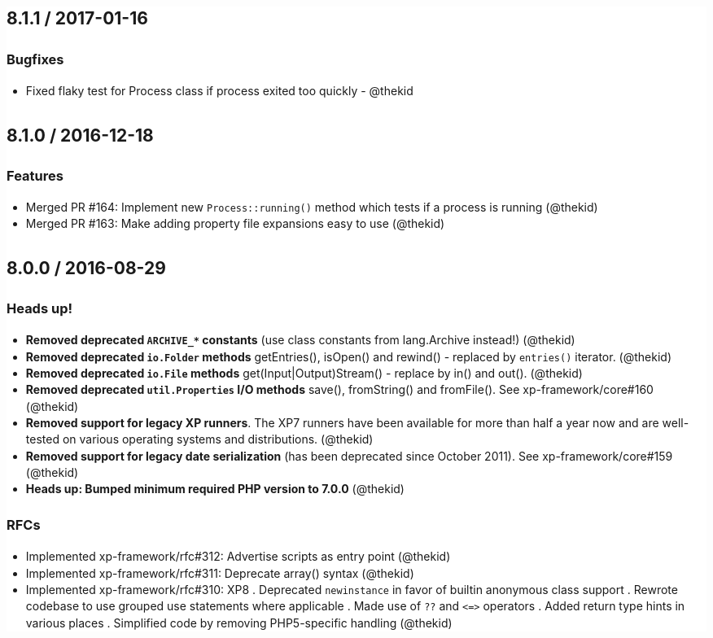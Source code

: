 ## 8.1.1 / 2017-01-16

### Bugfixes

* Fixed flaky test for Process class if process exited too quickly - @thekid

## 8.1.0 / 2016-12-18

### Features

* Merged PR #164: Implement new `Process::running()` method which tests
  if a process is running
  (@thekid)
* Merged PR #163: Make adding property file expansions easy to use
  (@thekid)

## 8.0.0 / 2016-08-29

### Heads up!

* **Removed deprecated `ARCHIVE_*` constants** (use class constants from
  lang.Archive instead!)
  (@thekid)
* **Removed deprecated `io.Folder` methods** getEntries(), isOpen() and
  rewind() - replaced by `entries()` iterator.
  (@thekid)
* **Removed deprecated `io.File` methods** get(Input|Output)Stream() -
  replace by in() and out().
  (@thekid)
* **Removed deprecated `util.Properties` I/O methods** save(), fromString()
  and fromFile(). See xp-framework/core#160
  (@thekid)
* **Removed support for legacy XP runners**. The XP7 runners have been
  available for more than half a year now and are well-tested on various
  operating systems and distributions.
  (@thekid)
* **Removed support for legacy date serialization** (has been deprecated
  since October 2011). See xp-framework/core#159
  (@thekid)
* **Heads up: Bumped minimum required PHP version to 7.0.0**
  (@thekid)

### RFCs

* Implemented xp-framework/rfc#312: Advertise scripts as entry point 
  (@thekid)
* Implemented xp-framework/rfc#311: Deprecate array() syntax 
  (@thekid)
* Implemented xp-framework/rfc#310: XP8
  . Deprecated `newinstance` in favor of builtin anonymous class support
  . Rewrote codebase to use grouped use statements where applicable
  . Made use of `??` and `<=>` operators
  . Added return type hints in various places
  . Simplified code by removing PHP5-specific handling
  (@thekid)
